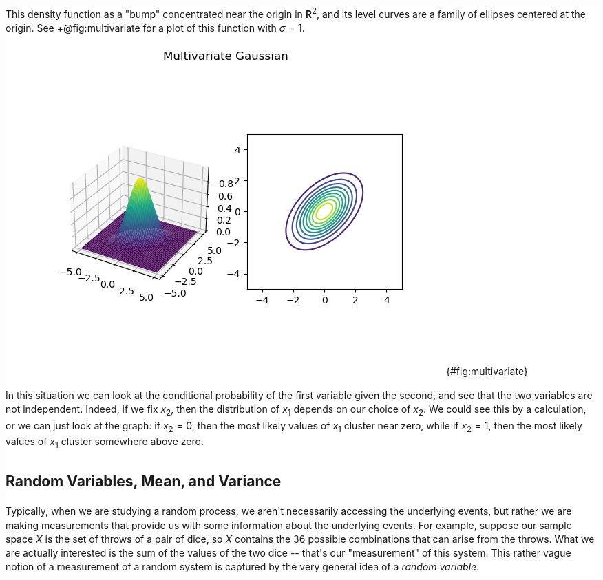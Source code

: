 This density function as a "bump" concentrated near the origin in $\mathbf{R}^{2}$, and its level curves
are a family of ellipses centered at the origin.  See +@fig:multivariate for a plot of this function
with $\sigma=1$.

![Multivariate Gaussian](img/ellipse.png){#fig:multivariate}

In this situation we can look at the conditional probability of the first variable given the second,
and see that the two variables are not independent.  Indeed, if we fix  $x_2$, then
the distribution of $x_1$ depends on our choice of $x_2$.  We could see this by a calculation,
or we can just look at the graph: if $x_2=0$, then the most likely values of $x_1$ cluster near zero,
while if $x_2=1$, then the most likely values of $x_1$ cluster somewhere above zero.  

## Random Variables, Mean, and Variance

Typically, when we are studying a random process, we aren't necessarily accessing the underlying events,
but rather we are making measurements that provide us with some information about the underlying events.
For example, suppose our sample space $X$ is the set of throws of a pair of dice, so $X$ contains
the $36$ possible combinations that can arise from the throws.  What we are actually interested is
the sum of the values of the two dice -- that's our "measurement" of this system.  This rather
vague notion of a measurement of a random system is captured by the very general
idea of a *random variable*.
